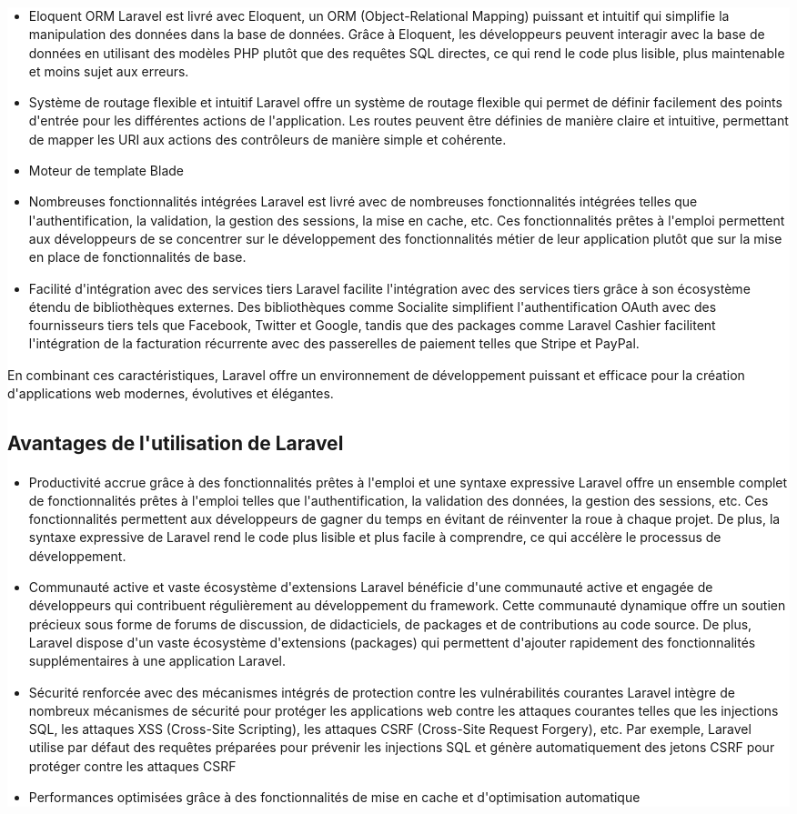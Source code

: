 - Eloquent ORM
Laravel est livré avec Eloquent, un ORM (Object-Relational Mapping) puissant et intuitif qui simplifie la manipulation des données dans la base de données. Grâce à Eloquent, les développeurs peuvent interagir avec la base de données en utilisant des modèles PHP plutôt que des requêtes SQL directes, ce qui rend le code plus lisible, plus maintenable et moins sujet aux erreurs.

- Système de routage flexible et intuitif
Laravel offre un système de routage flexible qui permet de définir facilement des points d'entrée pour les différentes actions de l'application. Les routes peuvent être définies de manière claire et intuitive, permettant de mapper les URI aux actions des contrôleurs de manière simple et cohérente.

- Moteur de template Blade

- Nombreuses fonctionnalités intégrées
Laravel est livré avec de nombreuses fonctionnalités intégrées telles que l'authentification, la validation, la gestion des sessions, la mise en cache, etc. Ces fonctionnalités prêtes à l'emploi permettent aux développeurs de se concentrer sur le développement des fonctionnalités métier de leur application plutôt que sur la mise en place de fonctionnalités de base.

- Facilité d'intégration avec des services tiers
Laravel facilite l'intégration avec des services tiers grâce à son écosystème étendu de bibliothèques externes. Des bibliothèques comme Socialite simplifient l'authentification OAuth avec des fournisseurs tiers tels que Facebook, Twitter et Google, tandis que des packages comme Laravel Cashier facilitent l'intégration de la facturation récurrente avec des passerelles de paiement telles que Stripe et PayPal.

En combinant ces caractéristiques, Laravel offre un environnement de développement puissant et efficace pour la création d'applications web modernes, évolutives et élégantes.

## Avantages de l'utilisation de Laravel
- Productivité accrue grâce à des fonctionnalités prêtes à l'emploi et une syntaxe expressive
Laravel offre un ensemble complet de fonctionnalités prêtes à l'emploi telles que l'authentification, la validation des données, la gestion des sessions, etc. Ces fonctionnalités permettent aux développeurs de gagner du temps en évitant de réinventer la roue à chaque projet. De plus, la syntaxe expressive de Laravel rend le code plus lisible et plus facile à comprendre, ce qui accélère le processus de développement.

- Communauté active et vaste écosystème d'extensions
Laravel bénéficie d'une communauté active et engagée de développeurs qui contribuent régulièrement au développement du framework. Cette communauté dynamique offre un soutien précieux sous forme de forums de discussion, de didacticiels, de packages et de contributions au code source. De plus, Laravel dispose d'un vaste écosystème d'extensions (packages) qui permettent d'ajouter rapidement des fonctionnalités supplémentaires à une application Laravel.

- Sécurité renforcée avec des mécanismes intégrés de protection contre les vulnérabilités courantes
Laravel intègre de nombreux mécanismes de sécurité pour protéger les applications web contre les attaques courantes telles que les injections SQL, les attaques XSS (Cross-Site Scripting), les attaques CSRF (Cross-Site Request Forgery), etc. Par exemple, Laravel utilise par défaut des requêtes préparées pour prévenir les injections SQL et génère automatiquement des jetons CSRF pour protéger contre les attaques CSRF

- Performances optimisées grâce à des fonctionnalités de mise en cache et d'optimisation automatique
